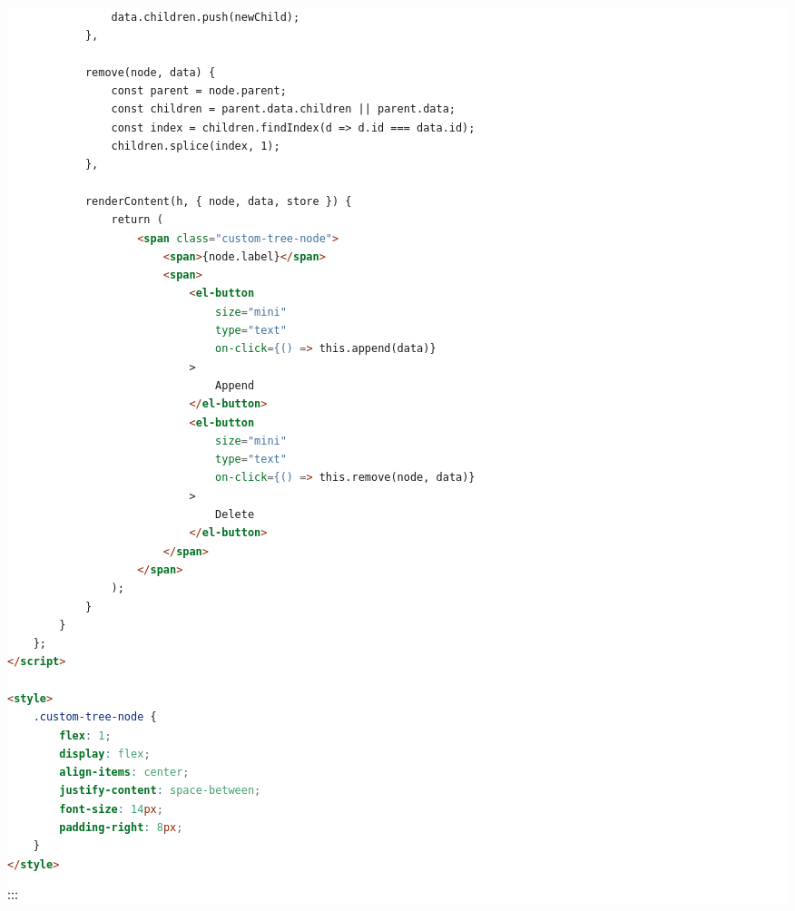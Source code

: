 ```html
				data.children.push(newChild);
			},

			remove(node, data) {
				const parent = node.parent;
				const children = parent.data.children || parent.data;
				const index = children.findIndex(d => d.id === data.id);
				children.splice(index, 1);
			},

			renderContent(h, { node, data, store }) {
				return (
					<span class="custom-tree-node">
						<span>{node.label}</span>
						<span>
							<el-button
								size="mini"
								type="text"
								on-click={() => this.append(data)}
							>
								Append
							</el-button>
							<el-button
								size="mini"
								type="text"
								on-click={() => this.remove(node, data)}
							>
								Delete
							</el-button>
						</span>
					</span>
				);
			}
		}
	};
</script>

<style>
	.custom-tree-node {
		flex: 1;
		display: flex;
		align-items: center;
		justify-content: space-between;
		font-size: 14px;
		padding-right: 8px;
	}
</style>
```

:::
